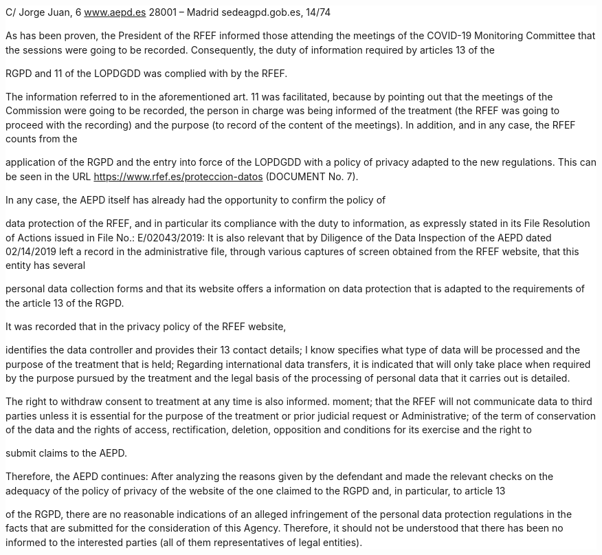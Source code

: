 C/ Jorge Juan, 6 www.aepd.es
28001 – Madrid sedeagpd.gob.es, 14/74

As has been proven, the President of the RFEF informed those attending the
meetings of the COVID-19 Monitoring Committee that the sessions were going to be
recorded. Consequently, the duty of information required by articles 13 of the

RGPD and 11 of the LOPDGDD was complied with by the RFEF.

The information referred to in the aforementioned art. 11 was facilitated, because by pointing out that the
meetings of the Commission were going to be recorded, the person in charge was being informed
of the treatment (the RFEF was going to proceed with the recording) and the purpose (to record
of the content of the meetings). In addition, and in any case, the RFEF counts from the

application of the RGPD and the entry into force of the LOPDGDD with a policy of
privacy adapted to the new regulations. This can be seen in the URL
https://www.rfef.es/proteccion-datos (DOCUMENT No. 7).

In any case, the AEPD itself has already had the opportunity to confirm the policy of

data protection of the RFEF, and in particular its compliance with the duty to
information, as expressly stated in its File Resolution of
Actions issued in File No.: E/02043/2019: It is also relevant that
by Diligence of the Data Inspection of the AEPD dated 02/14/2019
left a record in the administrative file, through various captures of
screen obtained from the RFEF website, that this entity has several

personal data collection forms and that its website offers a
information on data protection that is adapted to the requirements of the
article 13 of the RGPD.

It was recorded that in the privacy policy of the RFEF website,

identifies the data controller and provides their 13 contact details; I know
specifies what type of data will be processed and the purpose of the treatment
that is held; Regarding international data transfers, it is indicated
that will only take place when required by the purpose pursued by the treatment and
the legal basis of the processing of personal data that it carries out is detailed.

The right to withdraw consent to treatment at any time is also informed.
moment; that the RFEF will not communicate data to third parties unless it is
essential for the purpose of the treatment or prior judicial request or
Administrative; of the term of conservation of the data and the rights of access,
rectification, deletion, opposition and conditions for its exercise and the right to

submit claims to the AEPD.

Therefore, the AEPD continues: After analyzing the reasons given by the defendant and
made the relevant checks on the adequacy of the policy of
privacy of the website of the one claimed to the RGPD and, in particular, to article 13

of the RGPD, there are no reasonable indications of an alleged infringement of the
personal data protection regulations in the facts that are submitted
for the consideration of this Agency. Therefore, it should not be understood that there has been no
informed to the interested parties (all of them representatives of legal entities).
